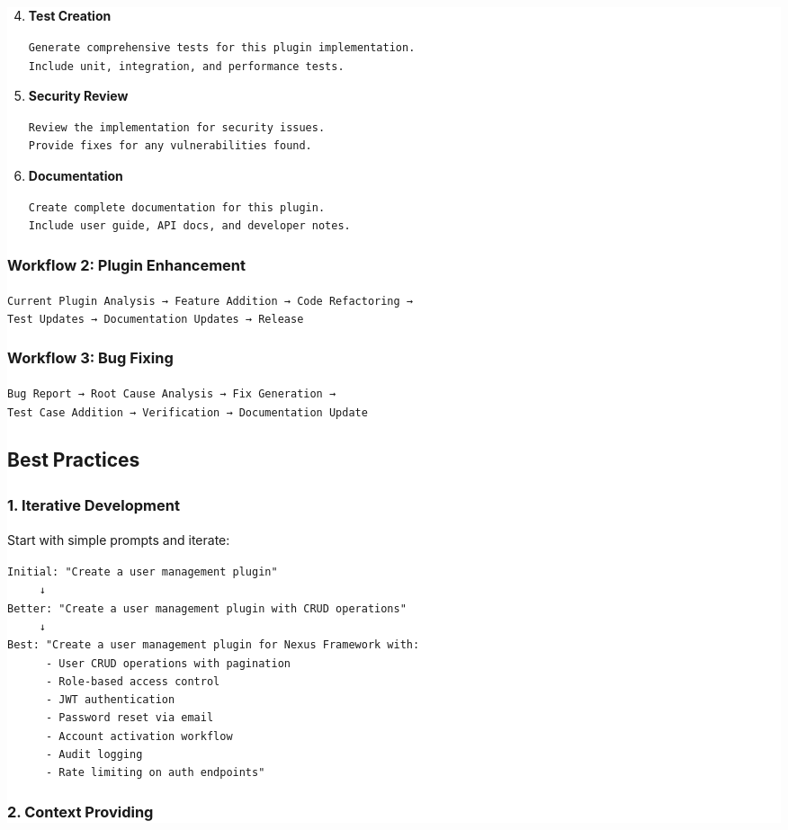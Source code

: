 4. **Test Creation**

   ```
   Generate comprehensive tests for this plugin implementation.
   Include unit, integration, and performance tests.
   ```

5. **Security Review**

   ```
   Review the implementation for security issues.
   Provide fixes for any vulnerabilities found.
   ```

6. **Documentation**
   ```
   Create complete documentation for this plugin.
   Include user guide, API docs, and developer notes.
   ```

### Workflow 2: Plugin Enhancement

```
Current Plugin Analysis → Feature Addition → Code Refactoring →
Test Updates → Documentation Updates → Release
```

### Workflow 3: Bug Fixing

```
Bug Report → Root Cause Analysis → Fix Generation →
Test Case Addition → Verification → Documentation Update
```

## Best Practices

### 1. Iterative Development

Start with simple prompts and iterate:

```
Initial: "Create a user management plugin"
     ↓
Better: "Create a user management plugin with CRUD operations"
     ↓
Best: "Create a user management plugin for Nexus Framework with:
      - User CRUD operations with pagination
      - Role-based access control
      - JWT authentication
      - Password reset via email
      - Account activation workflow
      - Audit logging
      - Rate limiting on auth endpoints"
```

### 2. Context Providing
